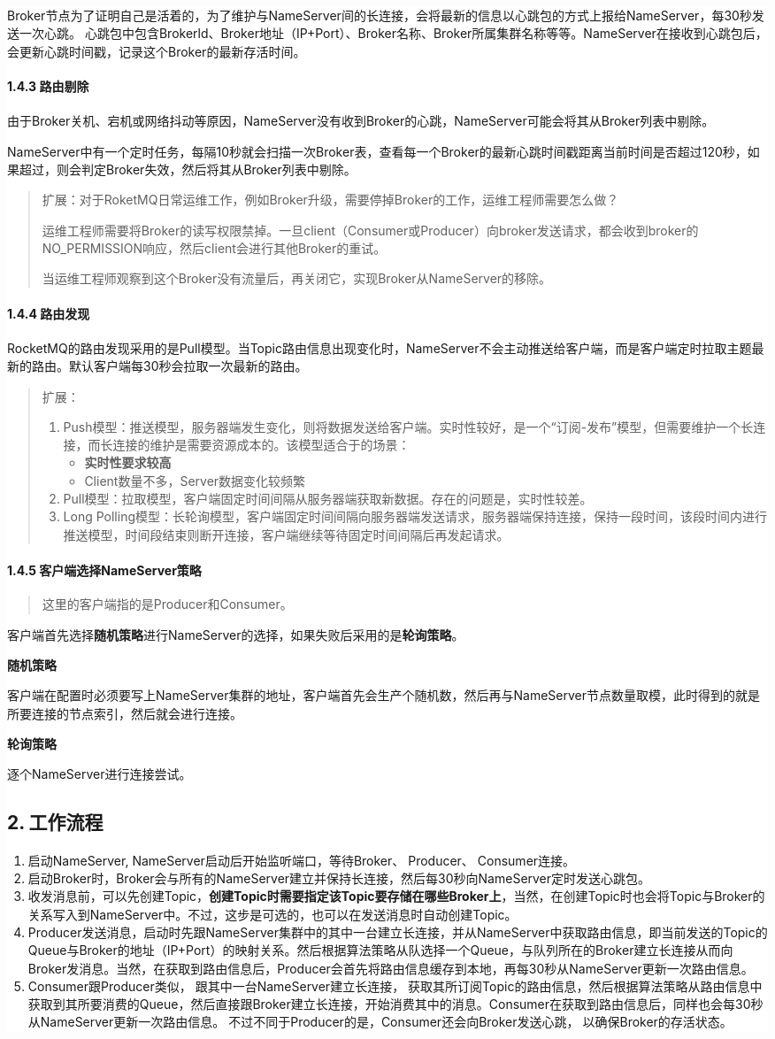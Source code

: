 Broker节点为了证明自己是活着的，为了维护与NameServer间的长连接，会将最新的信息以心跳包的方式上报给NameServer，每30秒发送一次心跳。 心跳包中包含Brokerld、Broker地址（IP+Port）、Broker名称、Broker所属集群名称等等。NameServer在接收到心跳包后， 会更新心跳时间戳，记录这个Broker的最新存活时间。

#### 1.4.3 路由剔除

由于Broker关机、宕机或网络抖动等原因，NameServer没有收到Broker的心跳，NameServer可能会将其从Broker列表中剔除。

NameServer中有一个定时任务，每隔10秒就会扫描一次Broker表，查看每一个Broker的最新心跳时间戳距离当前时间是否超过120秒，如果超过，则会判定Broker失效，然后将其从Broker列表中剔除。

> 扩展：对于RoketMQ日常运维工作，例如Broker升级，需要停掉Broker的工作，运维工程师需要怎么做？
>
> 运维工程师需要将Broker的读写权限禁掉。一旦client（Consumer或Producer）向broker发送请求，都会收到broker的NO_PERMISSION响应，然后client会进行其他Broker的重试。
>
> 当运维工程师观察到这个Broker没有流量后，再关闭它，实现Broker从NameServer的移除。

#### 1.4.4 路由发现

RocketMQ的路由发现采用的是Pull模型。当Topic路由信息出现变化时，NameServer不会主动推送给客户端，而是客户端定时拉取主题最新的路由。默认客户端每30秒会拉取一次最新的路由。

> 扩展：
>
> 1. Push模型：推送模型，服务器端发生变化，则将数据发送给客户端。实时性较好，是一个“订阅-发布”模型，但需要维护一个长连接，而长连接的维护是需要资源成本的。该模型适合于的场景：
>    - **实时性要求较高**
>    - Client数量不多，Server数据变化较频繁
> 2. Pull模型：拉取模型，客户端固定时间间隔从服务器端获取新数据。存在的问题是，实时性较差。
> 3. Long Polling模型：长轮询模型，客户端固定时间间隔向服务器端发送请求，服务器端保持连接，保持一段时间，该段时间内进行推送模型，时间段结束则断开连接，客户端继续等待固定时间间隔后再发起请求。

#### 1.4.5 客户端选择NameServer策略

> 这里的客户端指的是Producer和Consumer。

客户端首先选择**随机策略**进行NameServer的选择，如果失败后采用的是**轮询策略**。

**随机策略**

客户端在配置时必须要写上NameServer集群的地址，客户端首先会生产个随机数，然后再与NameServer节点数量取模，此时得到的就是所要连接的节点索引，然后就会进行连接。

**轮询策略**

逐个NameServer进行连接尝试。 



## 2. 工作流程

1. 启动NameServer, NameServer启动后开始监听端口，等待Broker、 Producer、 Consumer连接。
2. 启动Broker时，Broker会与所有的NameServer建立并保持长连接，然后每30秒向NameServer定时发送心跳包。
3. 收发消息前，可以先创建Topic，**创建Topic时需要指定该Topic要存储在哪些Broker上**，当然，在创建Topic时也会将Topic与Broker的关系写入到NameServer中。不过，这步是可选的，也可以在发送消息时自动创建Topic。
4. Producer发送消息，启动时先跟NameServer集群中的其中一台建立长连接，并从NameServer中获取路由信息，即当前发送的Topic的Queue与Broker的地址（IP+Port）的映射关系。然后根据算法策略从队选择一个Queue，与队列所在的Broker建立长连接从而向Broker发消息。当然，在获取到路由信息后，Producer会首先将路由信息缓存到本地，再每30秒从NameServer更新一次路由信息。
5. Consumer跟Producer类似， 跟其中一台NameServer建立长连接， 获取其所订阅Topic的路由信息，然后根据算法策略从路由信息中获取到其所要消费的Queue，然后直接跟Broker建立长连接，开始消费其中的消息。Consumer在获取到路由信息后，同样也会每30秒从NameServer更新一次路由信息。 不过不同于Producer的是，Consumer还会向Broker发送心跳， 以确保Broker的存活状态。
